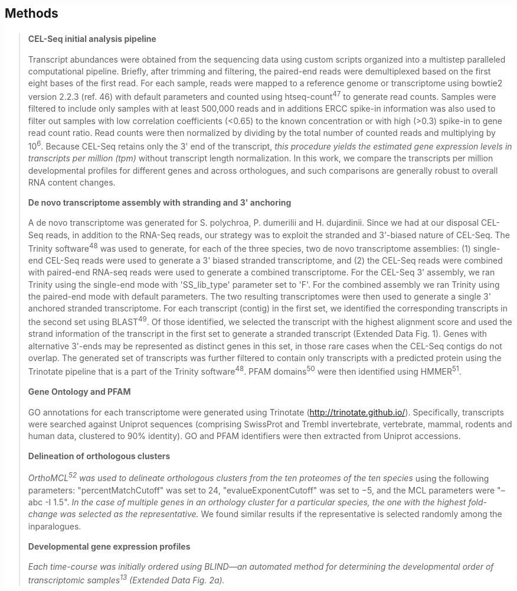 
## Methods

>**CEL-Seq initial analysis pipeline**
>
>Transcript abundances were obtained from the sequencing data using custom scripts organized into a multistep paralleled computational pipeline. Briefly, after trimming and filtering, the paired-end reads were demultiplexed based on the first eight bases of the first read. For each sample, reads were mapped to a reference genome or transcriptome using bowtie2 version 2.2.3 (ref. 46) with default parameters and counted using htseq-count<sup>47</sup> to generate read counts. Samples were filtered to include only samples with at least 500,000 reads and in additions ERCC spike-in information was also used to filter out samples with low correlation coefficients (<0.65) to the known concentration or with high (>0.3) spike-in to gene read count ratio. Read counts were then normalized by dividing by the total number of counted reads and multiplying by 10<sup>6</sup>. Because CEL-Seq retains only the 3' end of the transcript, *this procedure yields the estimated gene expression levels in transcripts per million (tpm)* without transcript length normalization. In this work, we compare the transcripts per million developmental profiles for different genes and across orthologues, and such comparisons are generally robust to overall RNA content changes.
>
>**De novo transcriptome assembly with stranding and 3' anchoring**
>
>A de novo transcriptome was generated for S. polychroa, P. dumerilii and H. dujardinii. Since we had at our disposal CEL-Seq reads, in addition to the RNA-Seq reads, our strategy was to exploit the stranded and 3'-biased nature of CEL-Seq. The Trinity software<sup>48</sup> was used to generate, for each of the three species, two de novo transcriptome assemblies: (1) single-end CEL-Seq reads were used to generate a 3' biased stranded transcriptome, and (2) the CEL-Seq reads were combined with paired-end RNA-seq reads were used to generate a combined transcriptome. For the CEL-Seq 3' assembly, we ran Trinity using the single-end mode with 'SS_lib_type' parameter set to 'F'. For the combined assembly we ran Trinity using the paired-end mode with default parameters. The two resulting transcriptomes were then used to generate a single 3' anchored stranded transcriptome. For each transcript (contig) in the first set, we identified the corresponding transcripts in the second set using BLAST<sup>49</sup>. Of those identified, we selected the transcript with the highest alignment score and used the strand information of the transcript in the first set to generate a stranded transcript (Extended Data Fig. 1). Genes with alternative 3'-ends may be represented as distinct genes in this set, in those rare cases when the CEL-Seq contigs do not overlap. The generated set of transcripts was further filtered to contain only transcripts with a predicted protein using the Trinotate pipeline that is a part of the Trinity software<sup>48</sup>. PFAM domains<sup>50</sup> were then identified using HMMER<sup>51</sup>.
>
>**Gene Ontology and PFAM**
>
>GO annotations for each transcriptome were generated using Trinotate (http://trinotate.github.io/). Specifically, transcripts were searched against Uniprot sequences (comprising SwissProt and Trembl invertebrate, vertebrate, mammal, rodents and human data, clustered to 90% identity). GO and PFAM identifiers were then extracted from Uniprot accessions.
>
>**Delineation of orthologous clusters**
>
>*OrthoMCL<sup>52</sup> was used to delineate orthologous clusters from the ten proteomes of the ten species* using the following parameters: "percentMatchCutoff" was set to 24, "evalueExponentCutoff" was set to −5, and the MCL parameters were "–abc -I 1.5". *In the case of multiple genes in an orthology cluster for a particular species, the one with the highest fold-change was selected as the representative.* We found similar results if the representative is selected randomly among the inparalogues.
>
>**Developmental gene expression profiles**
>
>*Each time-course was initially ordered using BLIND—an automated method for determining the developmental order of transcriptomic samples<sup>13</sup> (Extended Data Fig. 2a).* 
